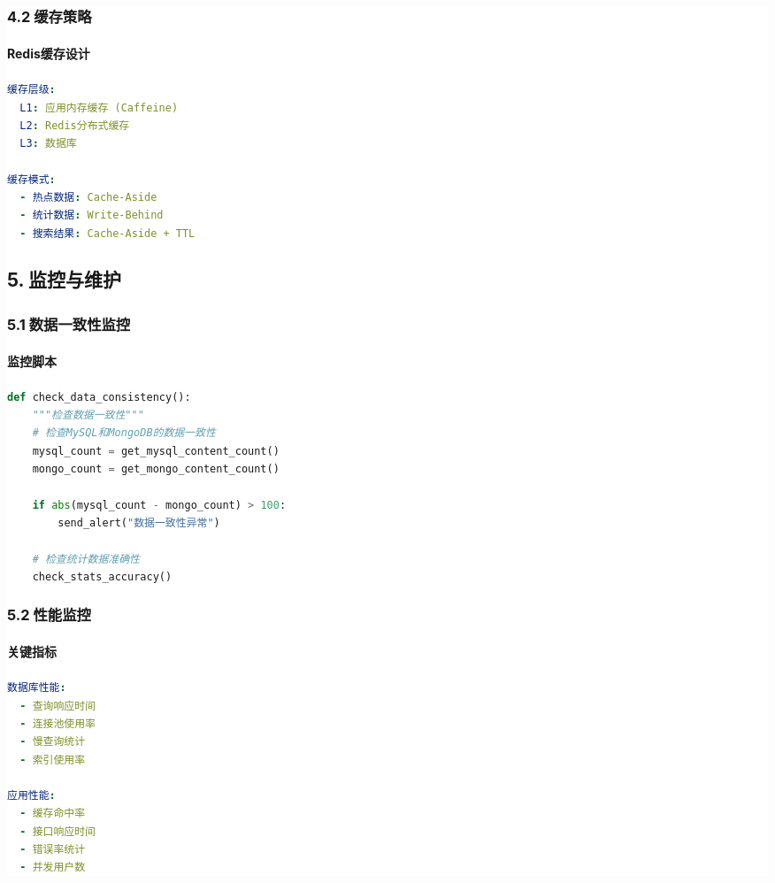 ### 4.2 缓存策略

#### Redis缓存设计
```yaml
缓存层级:
  L1: 应用内存缓存 (Caffeine)
  L2: Redis分布式缓存
  L3: 数据库

缓存模式:
  - 热点数据: Cache-Aside
  - 统计数据: Write-Behind
  - 搜索结果: Cache-Aside + TTL
```

## 5. 监控与维护

### 5.1 数据一致性监控

#### 监控脚本
```python
def check_data_consistency():
    """检查数据一致性"""
    # 检查MySQL和MongoDB的数据一致性
    mysql_count = get_mysql_content_count()
    mongo_count = get_mongo_content_count()
    
    if abs(mysql_count - mongo_count) > 100:
        send_alert("数据一致性异常")
    
    # 检查统计数据准确性
    check_stats_accuracy()
```

### 5.2 性能监控

#### 关键指标
```yaml
数据库性能:
  - 查询响应时间
  - 连接池使用率
  - 慢查询统计
  - 索引使用率

应用性能:
  - 缓存命中率
  - 接口响应时间
  - 错误率统计
  - 并发用户数
```
